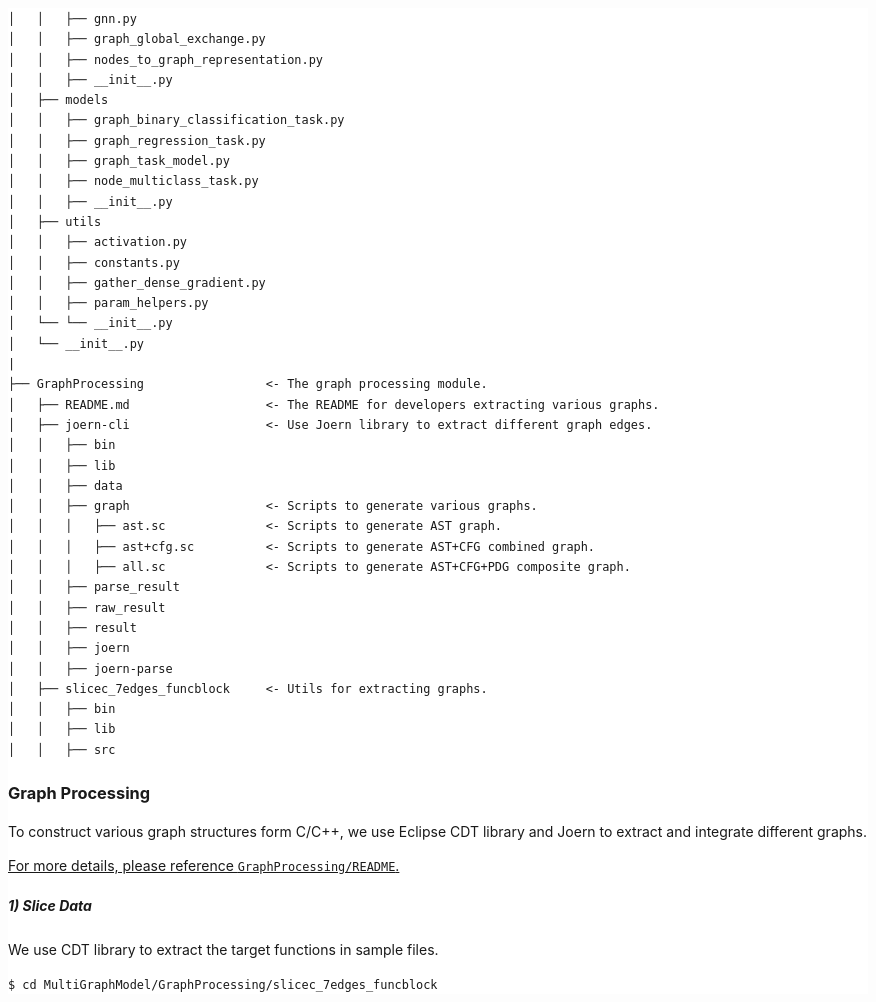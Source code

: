 ```
│   │   ├── gnn.py
│   │   ├── graph_global_exchange.py	
│   │   ├── nodes_to_graph_representation.py
│   │   ├── __init__.py	
│   ├── models   
│   │   ├── graph_binary_classification_task.py
│   │   ├── graph_regression_task.py
│   │   ├── graph_task_model.py 
│   │   ├── node_multiclass_task.py
│   │   ├── __init__.py	
│   ├── utils                          
│   │   ├── activation.py
│   │   ├── constants.py
│   │   ├── gather_dense_gradient.py
│   │   ├── param_helpers.py
│   └── └── __init__.py	
│   └── __init__.py
|
├── GraphProcessing					<- The graph processing module.
│   ├── README.md					<- The README for developers extracting various graphs.
│   ├── joern-cli					<- Use Joern library to extract different graph edges.
│   │   ├── bin
│   │   ├── lib
│   │   ├── data
│   │   ├── graph					<- Scripts to generate various graphs.
│   │   │   ├── ast.sc				<- Scripts to generate AST graph.
│   │   │   ├── ast+cfg.sc			<- Scripts to generate AST+CFG combined graph.
│   │   │   ├── all.sc				<- Scripts to generate AST+CFG+PDG composite graph.
│   │   ├── parse_result
│   │   ├── raw_result
│   │   ├── result
│   │   ├── joern
│   │   ├── joern-parse
│   ├── slicec_7edges_funcblock		<- Utils for extracting graphs.
│   │   ├── bin
│   │   ├── lib
│   │   ├── src
```

### Graph Processing

To construct various graph structures form C/C++, we use Eclipse CDT library and Joern to extract and integrate different graphs.

<u>For more details, please reference ```GraphProcessing/README```.</u>

##### 1) Slice Data

We use CDT library to extract the target functions in sample files.

```
$ cd MultiGraphModel/GraphProcessing/slicec_7edges_funcblock
```
